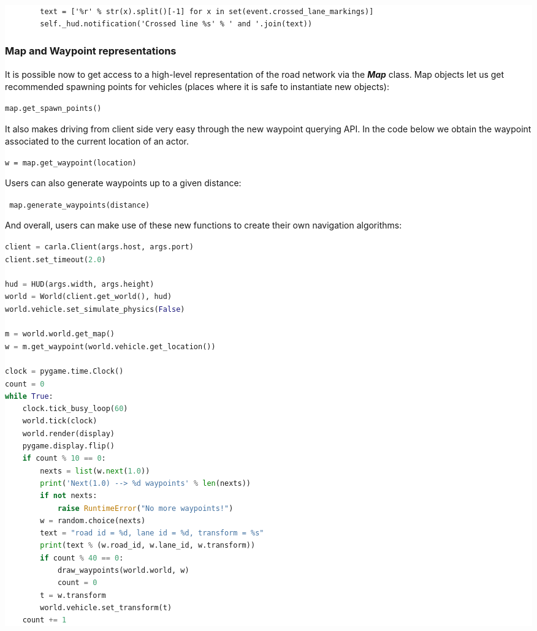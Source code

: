 ```
        text = ['%r' % str(x).split()[-1] for x in set(event.crossed_lane_markings)]
        self._hud.notification('Crossed line %s' % ' and '.join(text))
```


### Map and Waypoint representations

It is possible now to get access to a high-level representation of the road network via the ***Map*** class. Map objects let us get recommended spawning points for vehicles (places where it is safe to instantiate new objects):

```
map.get_spawn_points()
```

It also makes driving from client side very easy through the new waypoint querying API. In the code below we obtain the waypoint associated to the current location of an actor.

```
w = map.get_waypoint(location)
```

Users can also generate waypoints up to a given distance:

```
 map.generate_waypoints(distance)
```

And overall, users can make use of these new functions to create their own navigation algorithms:


```py
client = carla.Client(args.host, args.port)
client.set_timeout(2.0)

hud = HUD(args.width, args.height)
world = World(client.get_world(), hud)
world.vehicle.set_simulate_physics(False)

m = world.world.get_map()
w = m.get_waypoint(world.vehicle.get_location())

clock = pygame.time.Clock()
count = 0
while True:
    clock.tick_busy_loop(60)
    world.tick(clock)
    world.render(display)
    pygame.display.flip()
    if count % 10 == 0:
        nexts = list(w.next(1.0))
        print('Next(1.0) --> %d waypoints' % len(nexts))
        if not nexts:
            raise RuntimeError("No more waypoints!")
        w = random.choice(nexts)
        text = "road id = %d, lane id = %d, transform = %s"
        print(text % (w.road_id, w.lane_id, w.transform))
        if count % 40 == 0:
            draw_waypoints(world.world, w)
            count = 0
        t = w.transform
        world.vehicle.set_transform(t)
    count += 1
```


[opendrivelink]: http://www.opendrive.org/project.html
[vectorzerolink]: https://www.vectorzero.io/
[roadrunnerlink]: https://www.vectorzero.io/
[apireflink]: http://carla.readthedocs.io/en/latest/python_api/
[githubrepolink]: https://github.com/carla-simulator/carla
[discordlink]: https://discord.gg/8kqACuC